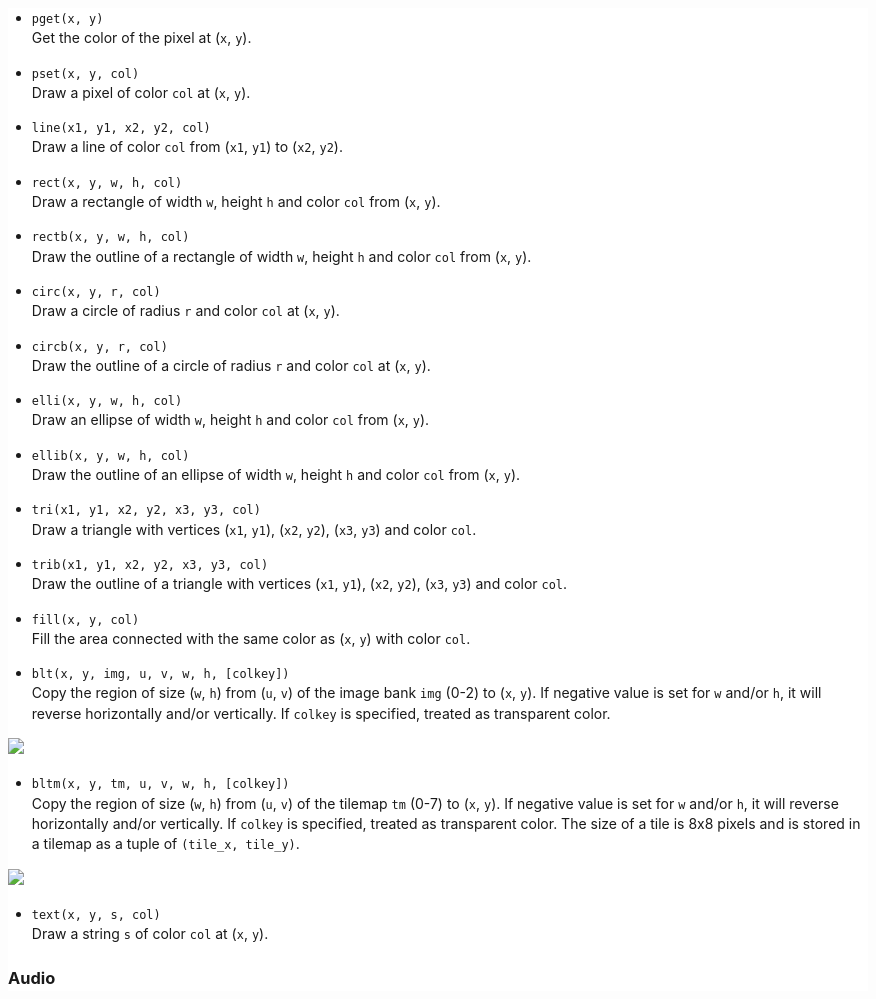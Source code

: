 - `pget(x, y)`<br>
Get the color of the pixel at (`x`, `y`).

- `pset(x, y, col)`<br>
Draw a pixel of color `col` at (`x`, `y`).

- `line(x1, y1, x2, y2, col)`<br>
Draw a line of color `col` from (`x1`, `y1`) to (`x2`, `y2`).

- `rect(x, y, w, h, col)`<br>
Draw a rectangle of width `w`, height `h` and color `col` from (`x`, `y`).

- `rectb(x, y, w, h, col)`<br>
Draw the outline of a rectangle of width `w`, height `h` and color `col` from (`x`, `y`).

- `circ(x, y, r, col)`<br>
Draw a circle of radius `r` and color `col` at (`x`, `y`).

- `circb(x, y, r, col)`<br>
Draw the outline of a circle of radius `r` and color `col` at (`x`, `y`).

- `elli(x, y, w, h, col)`<br>
Draw an ellipse of width `w`, height `h` and color `col` from (`x`, `y`).

- `ellib(x, y, w, h, col)`<br>
Draw the outline of an ellipse of width `w`, height `h` and color `col` from (`x`, `y`).

- `tri(x1, y1, x2, y2, x3, y3, col)`<br>
Draw a triangle with vertices (`x1`, `y1`), (`x2`, `y2`), (`x3`, `y3`) and color `col`.

- `trib(x1, y1, x2, y2, x3, y3, col)`<br>
Draw the outline of a triangle with vertices (`x1`, `y1`), (`x2`, `y2`), (`x3`, `y3`) and color `col`.

- `fill(x, y, col)`<br>
Fill the area connected with the same color as (`x`, `y`) with color `col`.

- `blt(x, y, img, u, v, w, h, [colkey])`<br>
Copy the region of size (`w`, `h`) from (`u`, `v`) of the image bank `img` (0-2) to (`x`, `y`). If negative value is set for `w` and/or `h`, it will reverse horizontally and/or vertically. If `colkey` is specified, treated as transparent color.

<img src="https://raw.githubusercontent.com/kitao/pyxel/main//docs/images/blt_figure.png">

- `bltm(x, y, tm, u, v, w, h, [colkey])`<br>
Copy the region of size (`w`, `h`) from (`u`, `v`) of the tilemap `tm` (0-7) to (`x`, `y`). If negative value is set for `w` and/or `h`, it will reverse horizontally and/or vertically. If `colkey` is specified, treated as transparent color. The size of a tile is 8x8 pixels and is stored in a tilemap as a tuple of `(tile_x, tile_y)`.

<img src="https://raw.githubusercontent.com/kitao/pyxel/main//docs/images/bltm_figure.png">

- `text(x, y, s, col)`<br>
Draw a string `s` of color `col` at (`x`, `y`).

### Audio
